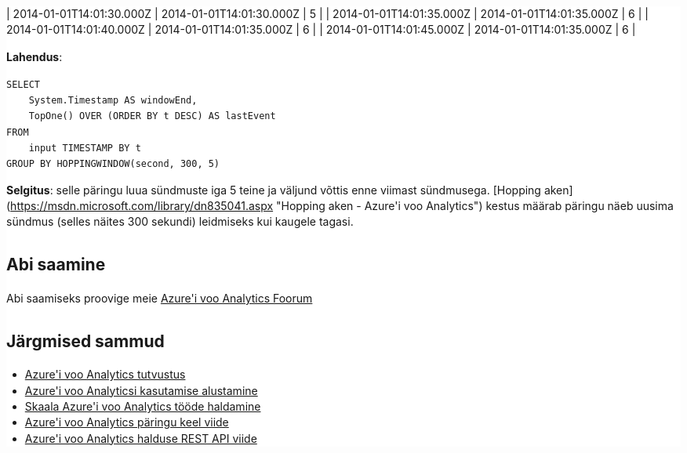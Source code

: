 | 2014-01-01T14:01:30.000Z | 2014-01-01T14:01:30.000Z | 5 |
| 2014-01-01T14:01:35.000Z | 2014-01-01T14:01:35.000Z | 6 |
| 2014-01-01T14:01:40.000Z | 2014-01-01T14:01:35.000Z | 6 |
| 2014-01-01T14:01:45.000Z | 2014-01-01T14:01:35.000Z | 6 |

    
**Lahendus**:

    SELECT
        System.Timestamp AS windowEnd,
        TopOne() OVER (ORDER BY t DESC) AS lastEvent
    FROM
        input TIMESTAMP BY t
    GROUP BY HOPPINGWINDOW(second, 300, 5)


**Selgitus**: selle päringu luua sündmuste iga 5 teine ja väljund võttis enne viimast sündmusega. [Hopping aken] (https://msdn.microsoft.com/library/dn835041.aspx "Hopping aken - Azure'i voo Analytics") kestus määrab päringu näeb uusima sündmus (selles näites 300 sekundi) leidmiseks kui kaugele tagasi.


## <a name="get-help"></a>Abi saamine
Abi saamiseks proovige meie [Azure'i voo Analytics Foorum](https://social.msdn.microsoft.com/Forums/en-US/home?forum=AzureStreamAnalytics)

## <a name="next-steps"></a>Järgmised sammud

- [Azure'i voo Analytics tutvustus](stream-analytics-introduction.md)
- [Azure'i voo Analyticsi kasutamise alustamine](stream-analytics-get-started.md)
- [Skaala Azure'i voo Analytics tööde haldamine](stream-analytics-scale-jobs.md)
- [Azure'i voo Analytics päringu keel viide](https://msdn.microsoft.com/library/azure/dn834998.aspx)
- [Azure'i voo Analytics halduse REST API viide](https://msdn.microsoft.com/library/azure/dn835031.aspx)
 
